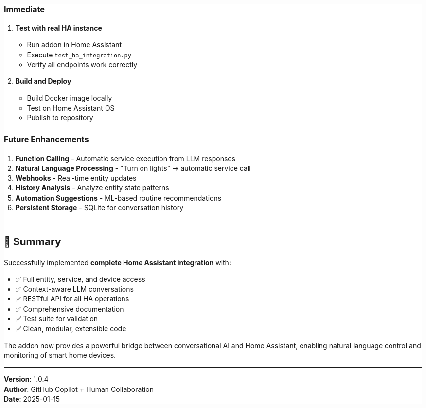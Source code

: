 ### Immediate
1. **Test with real HA instance**
   - Run addon in Home Assistant
   - Execute `test_ha_integration.py`
   - Verify all endpoints work correctly

2. **Build and Deploy**
   - Build Docker image locally
   - Test on Home Assistant OS
   - Publish to repository

### Future Enhancements
1. **Function Calling** - Automatic service execution from LLM responses
2. **Natural Language Processing** - "Turn on lights" → automatic service call
3. **Webhooks** - Real-time entity updates
4. **History Analysis** - Analyze entity state patterns
5. **Automation Suggestions** - ML-based routine recommendations
6. **Persistent Storage** - SQLite for conversation history

---

## 🎉 Summary

Successfully implemented **complete Home Assistant integration** with:
- ✅ Full entity, service, and device access
- ✅ Context-aware LLM conversations
- ✅ RESTful API for all HA operations
- ✅ Comprehensive documentation
- ✅ Test suite for validation
- ✅ Clean, modular, extensible code

The addon now provides a powerful bridge between conversational AI and Home Assistant, enabling natural language control and monitoring of smart home devices.

---

**Version**: 1.0.4  
**Author**: GitHub Copilot + Human Collaboration  
**Date**: 2025-01-15
